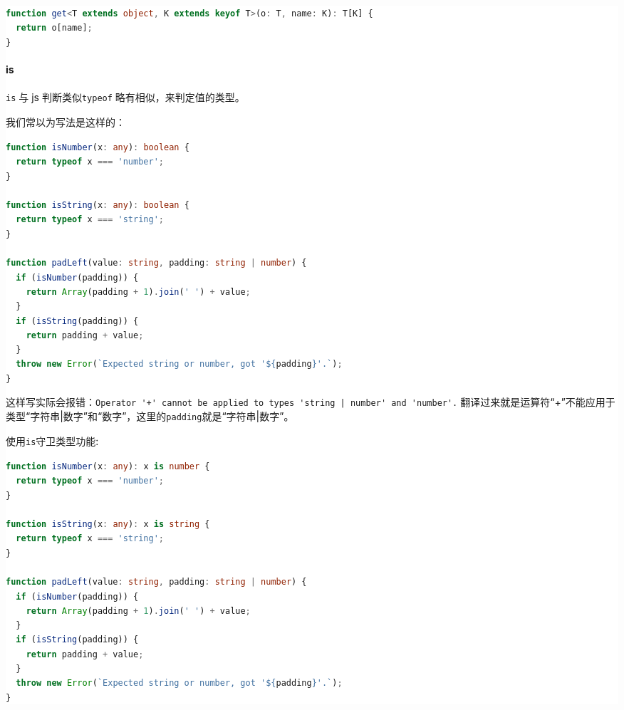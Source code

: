 ```ts
function get<T extends object, K extends keyof T>(o: T, name: K): T[K] {
  return o[name];
}
```

#### is

`is` 与 js 判断类似`typeof` 略有相似，来判定值的类型。

我们常以为写法是这样的：

```ts
function isNumber(x: any): boolean {
  return typeof x === 'number';
}

function isString(x: any): boolean {
  return typeof x === 'string';
}

function padLeft(value: string, padding: string | number) {
  if (isNumber(padding)) {
    return Array(padding + 1).join(' ') + value;
  }
  if (isString(padding)) {
    return padding + value;
  }
  throw new Error(`Expected string or number, got '${padding}'.`);
}
```

这样写实际会报错：`Operator '+' cannot be applied to types 'string | number' and 'number'.` 翻译过来就是运算符“+”不能应用于类型“字符串|数字”和“数字”，这里的`padding`就是“字符串|数字”。

使用`is`守卫类型功能:

```ts
function isNumber(x: any): x is number {
  return typeof x === 'number';
}

function isString(x: any): x is string {
  return typeof x === 'string';
}

function padLeft(value: string, padding: string | number) {
  if (isNumber(padding)) {
    return Array(padding + 1).join(' ') + value;
  }
  if (isString(padding)) {
    return padding + value;
  }
  throw new Error(`Expected string or number, got '${padding}'.`);
}
```
